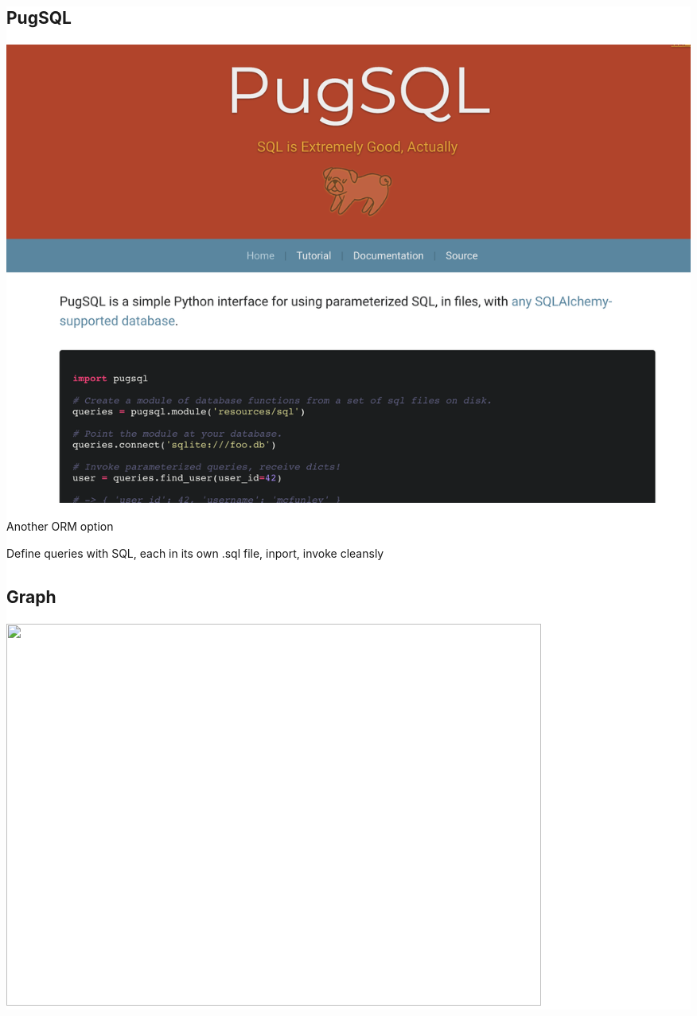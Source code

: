## PugSQL

<img src="img/pugsql.png" data-fig-alt="PugSQL webpage" />

<div class="notes">

Another ORM option

Define queries with SQL, each in its own .sql file, inport, invoke
cleansly

</div>

## Graph

<div>

<div>

<img
src="data-clarity-and-blur_files/figure-commonmark/dot-figure-1.png"
style="width:7in;height:5in" />

</div>
